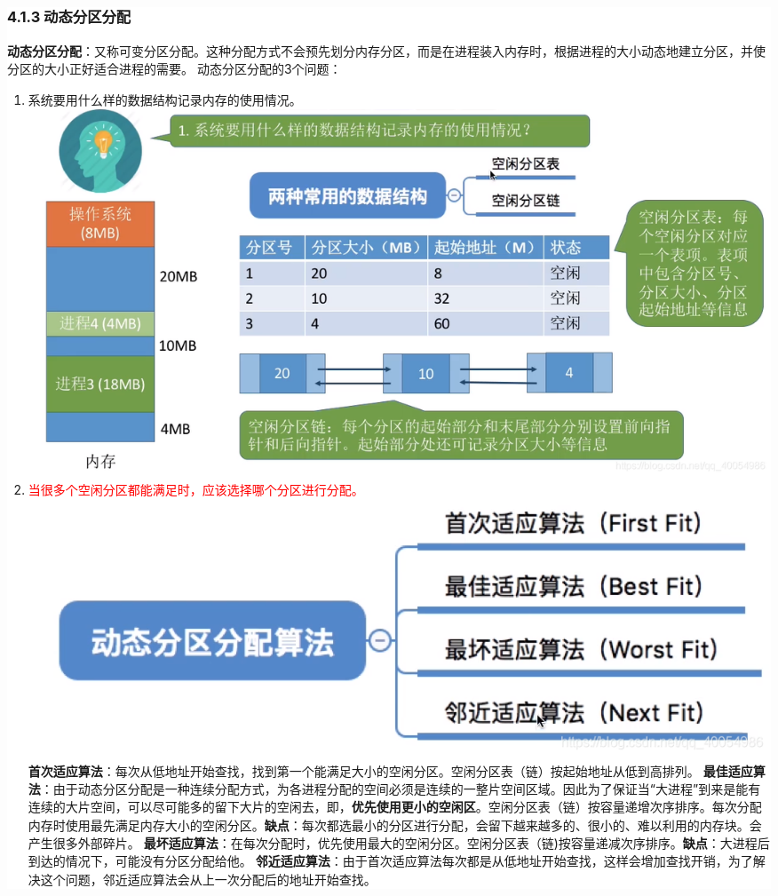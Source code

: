 ### 4.1.3 动态分区分配
**动态分区分配**：又称可变分区分配。这种分配方式不会预先划分内存分区，而是在进程装入内存时，根据进程的大小动态地建立分区，并使分区的大小正好适合进程的需要。
动态分区分配的3个问题：
1. 系统要用什么样的数据结构记录内存的使用情况。
![在这里插入图片描述](操作系统-内存.assets/22.png)
2. <font color=red>当很多个空闲分区都能满足时，应该选择哪个分区进行分配。</font>
![在这里插入图片描述](操作系统-内存.assets/23.png)
**首次适应算法**：每次从低地址开始查找，找到第一个能满足大小的空闲分区。空闲分区表（链）按起始地址从低到高排列。
**最佳适应算法**：由于动态分区分配是一种连续分配方式，为各进程分配的空间必须是连续的一整片空间区域。因此为了保证当“大进程”到来是能有连续的大片空间，可以尽可能多的留下大片的空闲去，即，**优先使用更小的空闲区**。空闲分区表（链）按容量递增次序排序。每次分配内存时使用最先满足内存大小的空闲分区。**缺点**：每次都选最小的分区进行分配，会留下越来越多的、很小的、难以利用的内存块。会产生很多外部碎片。
**最坏适应算法**：在每次分配时，优先使用最大的空闲分区。空闲分区表（链)按容量递减次序排序。**缺点**：大进程后到达的情况下，可能没有分区分配给他。
**邻近适应算法**：由于首次适应算法每次都是从低地址开始查找，这样会增加查找开销，为了解决这个问题，邻近适应算法会从上一次分配后的地址开始查找。
